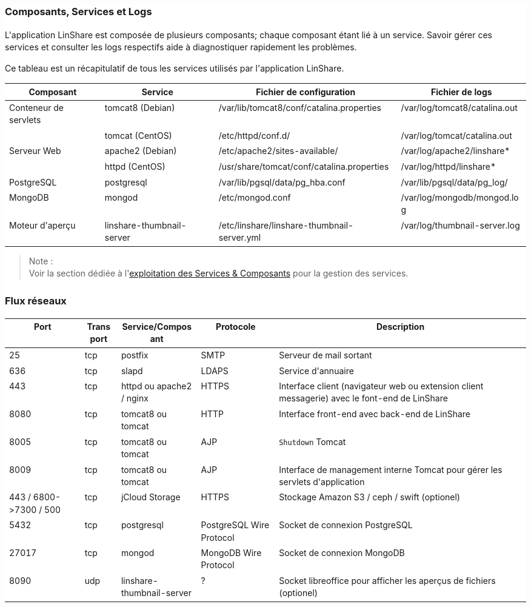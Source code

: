 ### <a name="csal">Composants, Services et Logs</a>

L'application LinShare est composée de plusieurs composants; chaque composant étant lié à un service. Savoir gérer ces services et consulter les logs respectifs aide à diagnostiquer rapidement les problèmes.

Ce tableau est un récapitulatif de tous les services utilisés par l'application LinShare.

| Composant | Service | Fichier de configuration | Fichier de logs |
| --------- | ------- | ------------------------ | --------------- |
| Conteneur de servlets | tomcat8 (Debian) | /var/lib/tomcat8/conf/catalina.properties | /var/log/tomcat8/catalina.out |
| | tomcat (CentOS) | /etc/httpd/conf.d/ | /var/log/tomcat/catalina.out |
| Serveur Web | apache2 (Debian) | /etc/apache2/sites-available/ | /var/log/apache2/linshare* |
| | httpd (CentOS) | /usr/share/tomcat/conf/catalina.properties | /var/log/httpd/linshare* |
| PostgreSQL | postgresql | /var/lib/pgsql/data/pg_hba.conf | /var/lib/pgsql/data/pg_log/ |
| MongoDB | mongod | /etc/mongod.conf | /var/log/mongodb/mongod.log |
| Moteur d'aperçu | linshare-thumbnail-server | /etc/linshare/linshare-thumbnail-server.yml | /var/log/thumbnail-server.log |

>Note :<br/>
Voir la section dédiée à l'[exploitation des Services & Composants](#sac) pour la gestion des services.

### <a name="na">Flux réseaux</a>

| Port | Transport | Service/Composant | Protocole | Description |
| ---- | --------- | ----------------- | --------- | ----------- |
| 25 | tcp | postfix | SMTP | Serveur de mail sortant |
| 636 | tcp | slapd | LDAPS | Service d'annuaire |
| 443 | tcp | httpd ou apache2 / nginx | HTTPS | Interface client (navigateur web ou extension client messagerie) avec le font-end de LinShare |
| 8080 | tcp | tomcat8 ou tomcat | HTTP | Interface front-end avec back-end de LinShare |
| 8005 | tcp | tomcat8 ou tomcat | AJP | `Shutdown` Tomcat |
| 8009 | tcp | tomcat8 ou tomcat | AJP | Interface de management interne Tomcat pour gérer les servlets d'application |
| 443 / 6800->7300 / 500 | tcp | jCloud Storage | HTTPS | Stockage Amazon S3 / ceph / swift (optionel) |
| 5432 | tcp | postgresql | PostgreSQL Wire Protocol | Socket de connexion PostgreSQL |
| 27017 | tcp | mongod | MongoDB Wire Protocol | Socket de connexion MongoDB |
| 8090 | udp | linshare-thumbnail-server | ? | Socket libreoffice pour afficher les aperçus de fichiers (optionel) |
